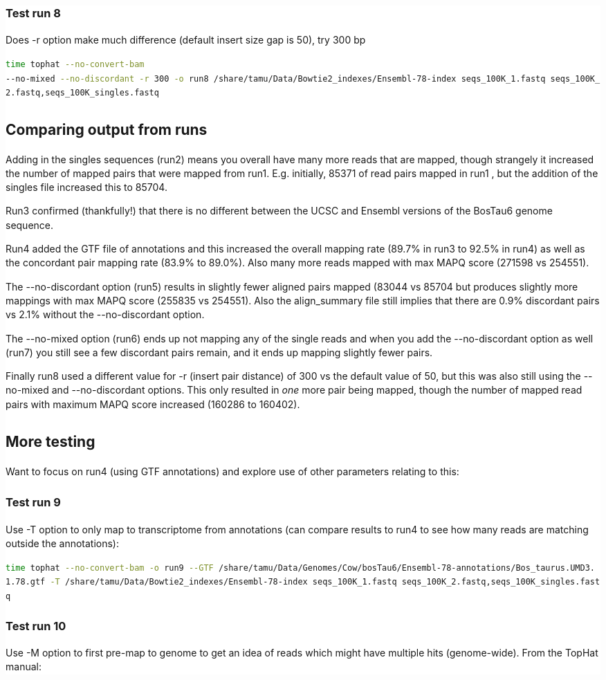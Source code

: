 ### Test run 8 ###

Does -r option make much difference (default insert size gap is 50), try 300 bp

```bash
time tophat --no-convert-bam 
--no-mixed --no-discordant -r 300 -o run8 /share/tamu/Data/Bowtie2_indexes/Ensembl-78-index seqs_100K_1.fastq seqs_100K_2.fastq,seqs_100K_singles.fastq
```

## Comparing output from runs ##

Adding in the singles sequences (run2) means you overall have many more reads that are mapped, though strangely it increased the number of mapped pairs that were mapped from run1. E.g. initially, 85371 of read pairs mapped in run1 , but the addition of the singles file increased this to 85704.

Run3 confirmed (thankfully!) that there is no different between the UCSC and Ensembl versions of the BosTau6 genome sequence. 

Run4 added the GTF file of annotations and this increased the overall mapping rate (89.7% in run3 to 92.5% in run4) as well as the concordant pair mapping rate (83.9% to 89.0%). Also many more reads mapped with max MAPQ score (271598 vs 254551).

The --no-discordant option (run5) results in slightly fewer aligned pairs mapped (83044 vs 85704 but produces slightly more mappings with max MAPQ score (255835 vs 254551). Also the align_summary file still implies that there are 0.9% discordant pairs vs 2.1% without the --no-discordant option.

The --no-mixed option (run6) ends up not mapping any of the single reads and when you add the --no-discordant option as well (run7) you still see a few discordant pairs remain, and it ends up mapping slightly fewer pairs.

Finally run8 used a different value for -r (insert pair distance) of 300 vs the default value of 50, but this was also still using the --no-mixed and --no-discordant options. This only resulted in *one* more pair being mapped, though the number of mapped read pairs with maximum MAPQ score increased (160286 to 160402).


## More testing ##

Want to focus on run4 (using GTF annotations) and explore use of other parameters relating to this:

### Test run 9 ###

Use -T option to only map to transcriptome from annotations (can compare results to run4 to see how many reads are matching outside the annotations):

```bash
time tophat --no-convert-bam -o run9 --GTF /share/tamu/Data/Genomes/Cow/bosTau6/Ensembl-78-annotations/Bos_taurus.UMD3.1.78.gtf -T /share/tamu/Data/Bowtie2_indexes/Ensembl-78-index seqs_100K_1.fastq seqs_100K_2.fastq,seqs_100K_singles.fastq
```


### Test run 10 ###

Use -M option to first pre-map to genome to get an idea of reads which might have multiple hits (genome-wide). From the TopHat manual:
